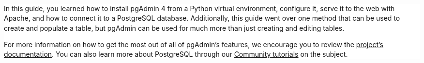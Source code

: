 In this guide, you learned how to install pgAdmin 4 from a Python virtual environment, configure it, serve it to the web with Apache, and how to connect it to a PostgreSQL database. Additionally, this guide went over one method that can be used to create and populate a table, but pgAdmin can be used for much more than just creating and editing tables.

For more information on how to get the most out of all of pgAdmin’s features, we encourage you to review the [project’s documentation](https://www.pgadmin.org/docs/pgadmin4/3.x/). You can also learn more about PostgreSQL through our [Community tutorials](https://www.digitalocean.com/community/tags/postgresql?type=tutorials) on the subject.
